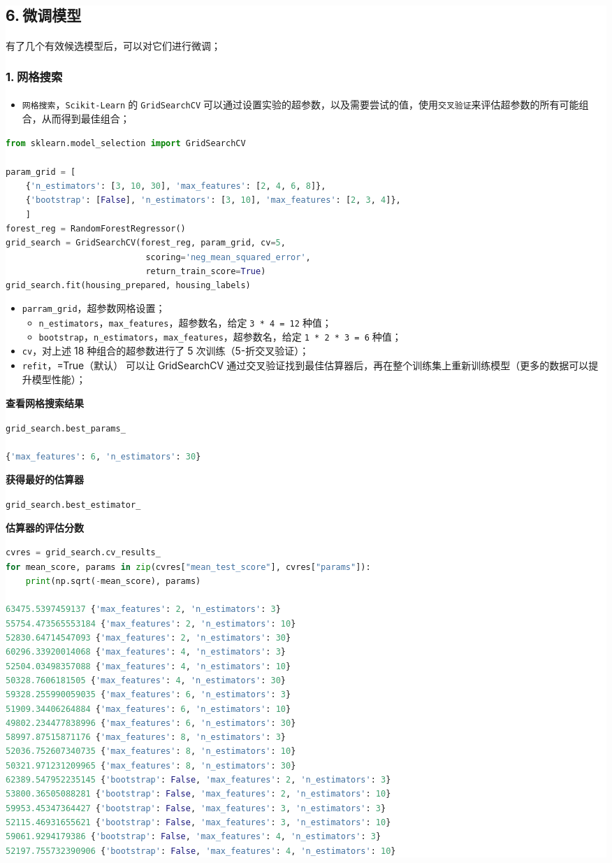 ## 6. 微调模型

有了几个有效候选模型后，可以对它们进行微调；

### 1. 网格搜索

- `网格搜索`，`Scikit-Learn` 的 `GridSearchCV` 可以通过设置实验的超参数，以及需要尝试的值，使用`交叉验证`来评估超参数的所有可能组合，从而得到最佳组合；

```python
from sklearn.model_selection import GridSearchCV

param_grid = [
    {'n_estimators': [3, 10, 30], 'max_features': [2, 4, 6, 8]},
    {'bootstrap': [False], 'n_estimators': [3, 10], 'max_features': [2, 3, 4]},
    ]
forest_reg = RandomForestRegressor()
grid_search = GridSearchCV(forest_reg, param_grid, cv=5,
                            scoring='neg_mean_squared_error',
                            return_train_score=True)
grid_search.fit(housing_prepared, housing_labels)
```

- `parram_grid`，超参数网格设置；
  - `n_estimators`，`max_features`，超参数名，给定 `3 * 4 = 12` 种值；
  - `bootstrap`，`n_estimators`，`max_features`，超参数名，给定 `1 * 2 * 3 = 6` 种值；
- `cv`，对上述 18 种组合的超参数进行了 5 次训练（5-折交叉验证）；
- `refit`，=True（默认） 可以让 GridSearchCV 通过交叉验证找到最佳估算器后，再在整个训练集上重新训练模型（更多的数据可以提升模型性能）；

**查看网格搜索结果**

```python
grid_search.best_params_

{'max_features': 6, 'n_estimators': 30}
```

**获得最好的估算器**

```python
grid_search.best_estimator_
```

**估算器的评估分数**

```python
cvres = grid_search.cv_results_
for mean_score, params in zip(cvres["mean_test_score"], cvres["params"]):
    print(np.sqrt(-mean_score), params)

63475.5397459137 {'max_features': 2, 'n_estimators': 3}
55754.473565553184 {'max_features': 2, 'n_estimators': 10}
52830.64714547093 {'max_features': 2, 'n_estimators': 30}
60296.33920014068 {'max_features': 4, 'n_estimators': 3}
52504.03498357088 {'max_features': 4, 'n_estimators': 10}
50328.7606181505 {'max_features': 4, 'n_estimators': 30}
59328.255990059035 {'max_features': 6, 'n_estimators': 3}
51909.34406264884 {'max_features': 6, 'n_estimators': 10}
49802.234477838996 {'max_features': 6, 'n_estimators': 30}
58997.87515871176 {'max_features': 8, 'n_estimators': 3}
52036.752607340735 {'max_features': 8, 'n_estimators': 10}
50321.971231209965 {'max_features': 8, 'n_estimators': 30}
62389.547952235145 {'bootstrap': False, 'max_features': 2, 'n_estimators': 3}
53800.36505088281 {'bootstrap': False, 'max_features': 2, 'n_estimators': 10}
59953.45347364427 {'bootstrap': False, 'max_features': 3, 'n_estimators': 3}
52115.46931655621 {'bootstrap': False, 'max_features': 3, 'n_estimators': 10}
59061.9294179386 {'bootstrap': False, 'max_features': 4, 'n_estimators': 3}
52197.755732390906 {'bootstrap': False, 'max_features': 4, 'n_estimators': 10}
```
